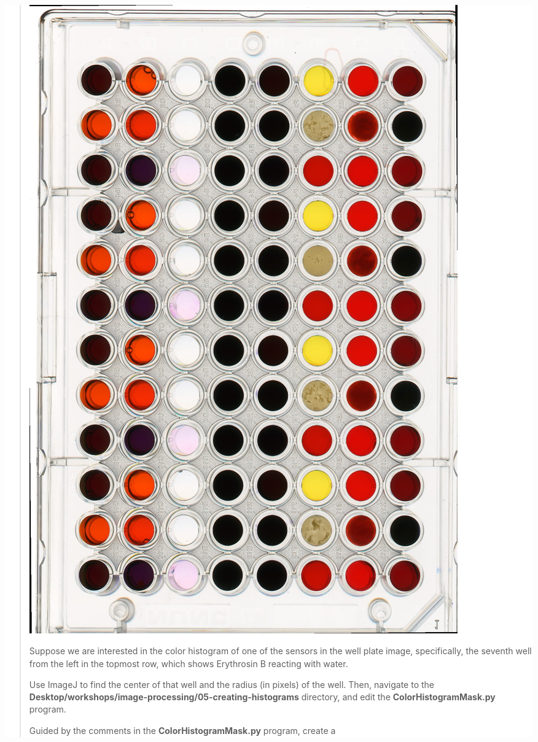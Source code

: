 > ![Well plate image](../fig/09-well-plate.jpg)
> 
> Suppose we are interested in the color histogram of one of the sensors in the
> well plate image, specifically, the seventh well from the left in the topmost
> row, which shows Erythrosin B reacting with water. 
> 
> Use ImageJ to find the center of that well and the radius (in pixels) of the 
> well. Then, navigate to the 
> **Desktop/workshops/image-processing/05-creating-histograms** directory, and
> edit the **ColorHistogramMask.py** program. 
> 
> Guided by the comments in the **ColorHistogramMask.py** program, create a 